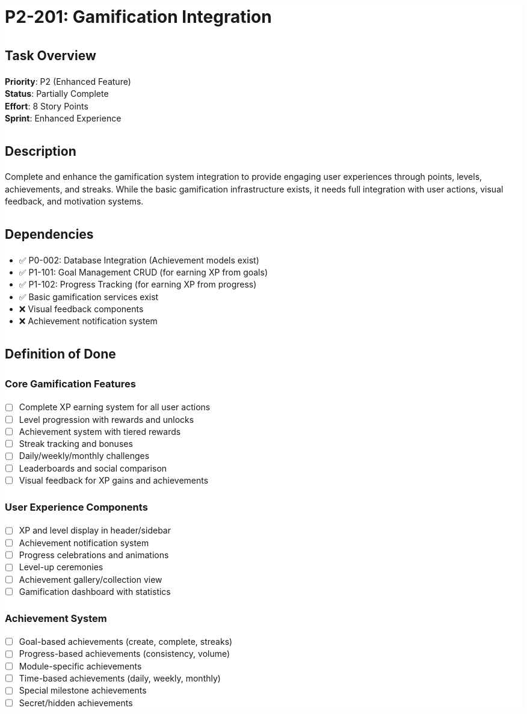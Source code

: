 # P2-201: Gamification Integration

## Task Overview

**Priority**: P2 (Enhanced Feature)  
**Status**: Partially Complete  
**Effort**: 8 Story Points  
**Sprint**: Enhanced Experience  

## Description

Complete and enhance the gamification system integration to provide engaging user experiences through points, levels, achievements, and streaks. While the basic gamification infrastructure exists, it needs full integration with user actions, visual feedback, and motivation systems.

## Dependencies

- ✅ P0-002: Database Integration (Achievement models exist)
- ✅ P1-101: Goal Management CRUD (for earning XP from goals)
- ✅ P1-102: Progress Tracking (for earning XP from progress)
- ✅ Basic gamification services exist
- ❌ Visual feedback components
- ❌ Achievement notification system

## Definition of Done

### Core Gamification Features
- [ ] Complete XP earning system for all user actions
- [ ] Level progression with rewards and unlocks
- [ ] Achievement system with tiered rewards
- [ ] Streak tracking and bonuses
- [ ] Daily/weekly/monthly challenges
- [ ] Leaderboards and social comparison
- [ ] Visual feedback for XP gains and achievements

### User Experience Components
- [ ] XP and level display in header/sidebar
- [ ] Achievement notification system
- [ ] Progress celebrations and animations
- [ ] Level-up ceremonies
- [ ] Achievement gallery/collection view
- [ ] Gamification dashboard with statistics

### Achievement System
- [ ] Goal-based achievements (create, complete, streaks)
- [ ] Progress-based achievements (consistency, volume)
- [ ] Module-specific achievements
- [ ] Time-based achievements (daily, weekly, monthly)
- [ ] Special milestone achievements
- [ ] Secret/hidden achievements

